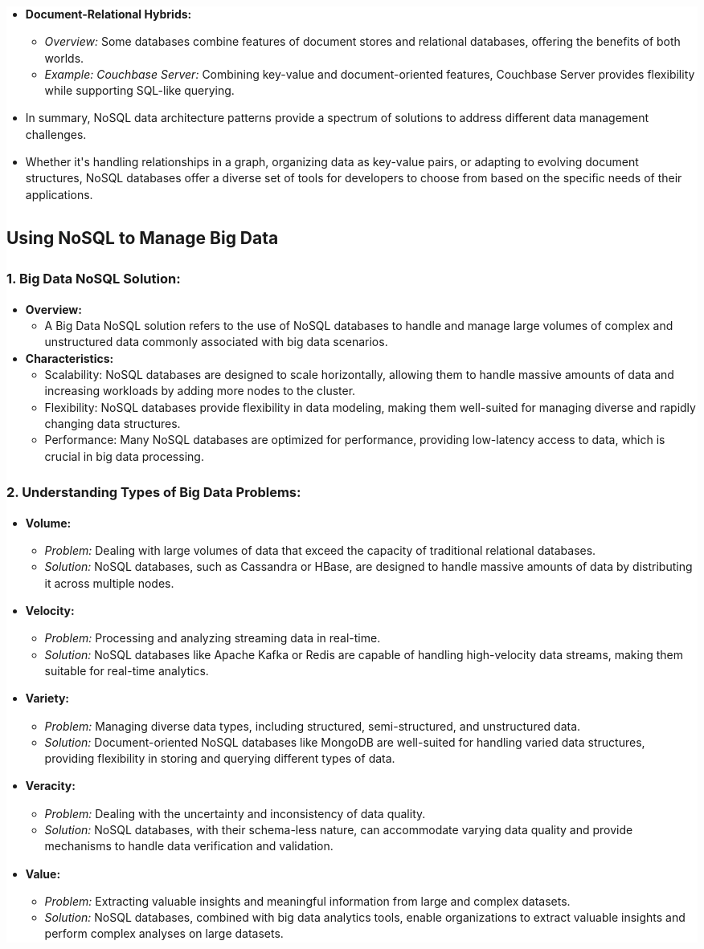 - **Document-Relational Hybrids:**
  - *Overview:* Some databases combine features of document stores and relational databases, offering the benefits of both worlds.
  - *Example:* *Couchbase Server:* Combining key-value and document-oriented features, Couchbase Server provides flexibility while supporting SQL-like querying.

- In summary, NoSQL data architecture patterns provide a spectrum of solutions to address different data management challenges.
- Whether it's handling relationships in a graph, organizing data as key-value pairs, or adapting to evolving document structures, NoSQL databases offer a diverse set of tools for developers to choose from based on the specific needs of their applications.

## Using NoSQL to Manage Big Data

### 1. **Big Data NoSQL Solution:**

- **Overview:**
  - A Big Data NoSQL solution refers to the use of NoSQL databases to handle and manage large volumes of complex and unstructured data commonly associated with big data scenarios.
- **Characteristics:**
  - Scalability: NoSQL databases are designed to scale horizontally, allowing them to handle massive amounts of data and increasing workloads by adding more nodes to the cluster.
  - Flexibility: NoSQL databases provide flexibility in data modeling, making them well-suited for managing diverse and rapidly changing data structures.
  - Performance: Many NoSQL databases are optimized for performance, providing low-latency access to data, which is crucial in big data processing.

### 2. **Understanding Types of Big Data Problems:**
  
- **Volume:**
  - *Problem:* Dealing with large volumes of data that exceed the capacity of traditional relational databases.
  - *Solution:* NoSQL databases, such as Cassandra or HBase, are designed to handle massive amounts of data by distributing it across multiple nodes.

- **Velocity:**
  - *Problem:* Processing and analyzing streaming data in real-time.
  - *Solution:* NoSQL databases like Apache Kafka or Redis are capable of handling high-velocity data streams, making them suitable for real-time analytics.

- **Variety:**
  - *Problem:* Managing diverse data types, including structured, semi-structured, and unstructured data.
  - *Solution:* Document-oriented NoSQL databases like MongoDB are well-suited for handling varied data structures, providing flexibility in storing and querying different types of data.

- **Veracity:**
  - *Problem:* Dealing with the uncertainty and inconsistency of data quality.
  - *Solution:* NoSQL databases, with their schema-less nature, can accommodate varying data quality and provide mechanisms to handle data verification and validation.

- **Value:**
  - *Problem:* Extracting valuable insights and meaningful information from large and complex datasets.
  - *Solution:* NoSQL databases, combined with big data analytics tools, enable organizations to extract valuable insights and perform complex analyses on large datasets.
